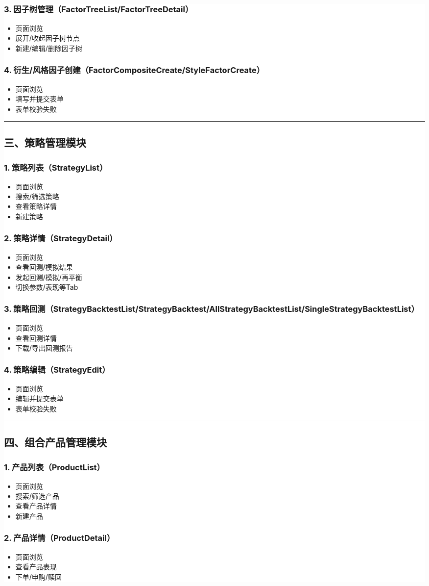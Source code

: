 ### 3. 因子树管理（FactorTreeList/FactorTreeDetail）
- 页面浏览
- 展开/收起因子树节点
- 新建/编辑/删除因子树

### 4. 衍生/风格因子创建（FactorCompositeCreate/StyleFactorCreate）
- 页面浏览
- 填写并提交表单
- 表单校验失败

---

## 三、策略管理模块

### 1. 策略列表（StrategyList）
- 页面浏览
- 搜索/筛选策略
- 查看策略详情
- 新建策略

### 2. 策略详情（StrategyDetail）
- 页面浏览
- 查看回测/模拟结果
- 发起回测/模拟/再平衡
- 切换参数/表现等Tab

### 3. 策略回测（StrategyBacktestList/StrategyBacktest/AllStrategyBacktestList/SingleStrategyBacktestList）
- 页面浏览
- 查看回测详情
- 下载/导出回测报告

### 4. 策略编辑（StrategyEdit）
- 页面浏览
- 编辑并提交表单
- 表单校验失败

---

## 四、组合产品管理模块

### 1. 产品列表（ProductList）
- 页面浏览
- 搜索/筛选产品
- 查看产品详情
- 新建产品

### 2. 产品详情（ProductDetail）
- 页面浏览
- 查看产品表现
- 下单/申购/赎回
